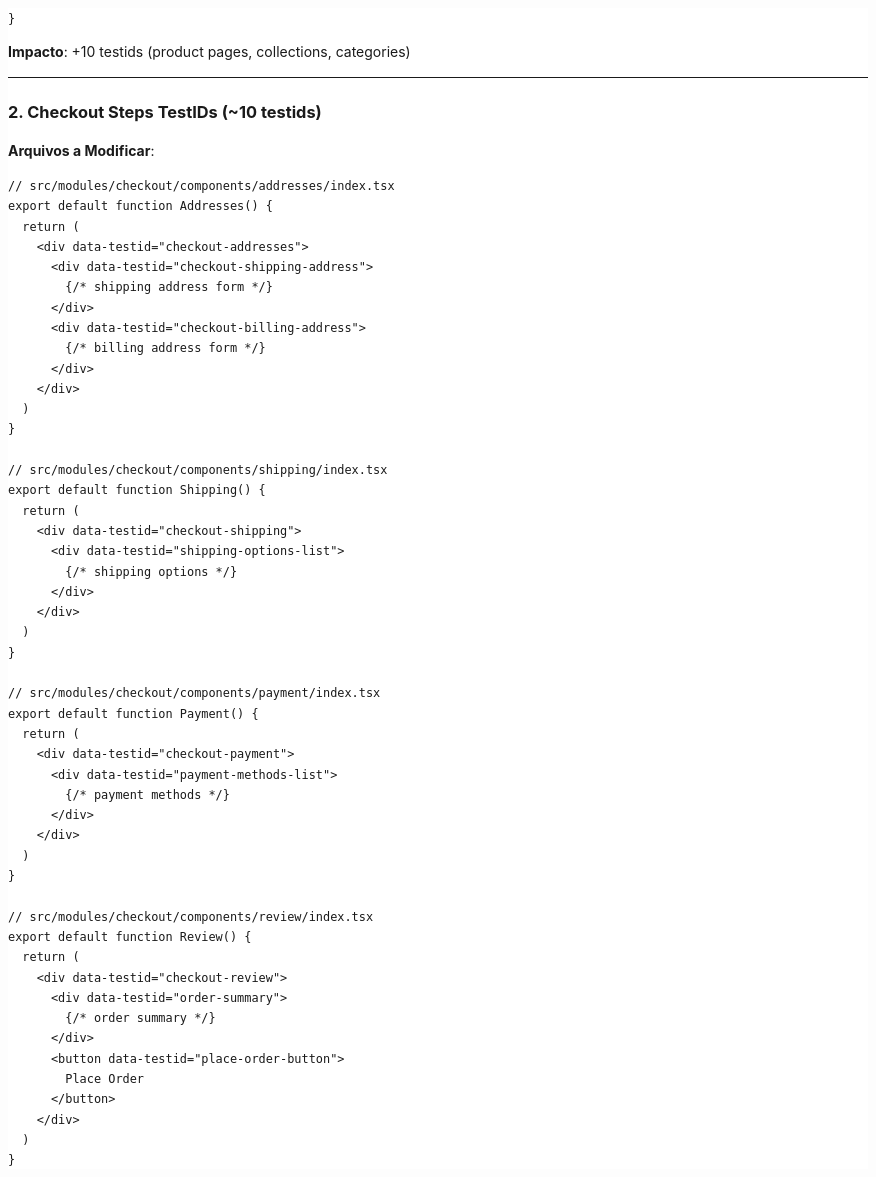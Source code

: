 ```tsx
}
```

**Impacto**: +10 testids (product pages, collections, categories)

---

### **2. Checkout Steps TestIDs** (~10 testids)

**Arquivos a Modificar**:

```tsx
// src/modules/checkout/components/addresses/index.tsx
export default function Addresses() {
  return (
    <div data-testid="checkout-addresses">
      <div data-testid="checkout-shipping-address">
        {/* shipping address form */}
      </div>
      <div data-testid="checkout-billing-address">
        {/* billing address form */}
      </div>
    </div>
  )
}

// src/modules/checkout/components/shipping/index.tsx
export default function Shipping() {
  return (
    <div data-testid="checkout-shipping">
      <div data-testid="shipping-options-list">
        {/* shipping options */}
      </div>
    </div>
  )
}

// src/modules/checkout/components/payment/index.tsx
export default function Payment() {
  return (
    <div data-testid="checkout-payment">
      <div data-testid="payment-methods-list">
        {/* payment methods */}
      </div>
    </div>
  )
}

// src/modules/checkout/components/review/index.tsx
export default function Review() {
  return (
    <div data-testid="checkout-review">
      <div data-testid="order-summary">
        {/* order summary */}
      </div>
      <button data-testid="place-order-button">
        Place Order
      </button>
    </div>
  )
}
```
